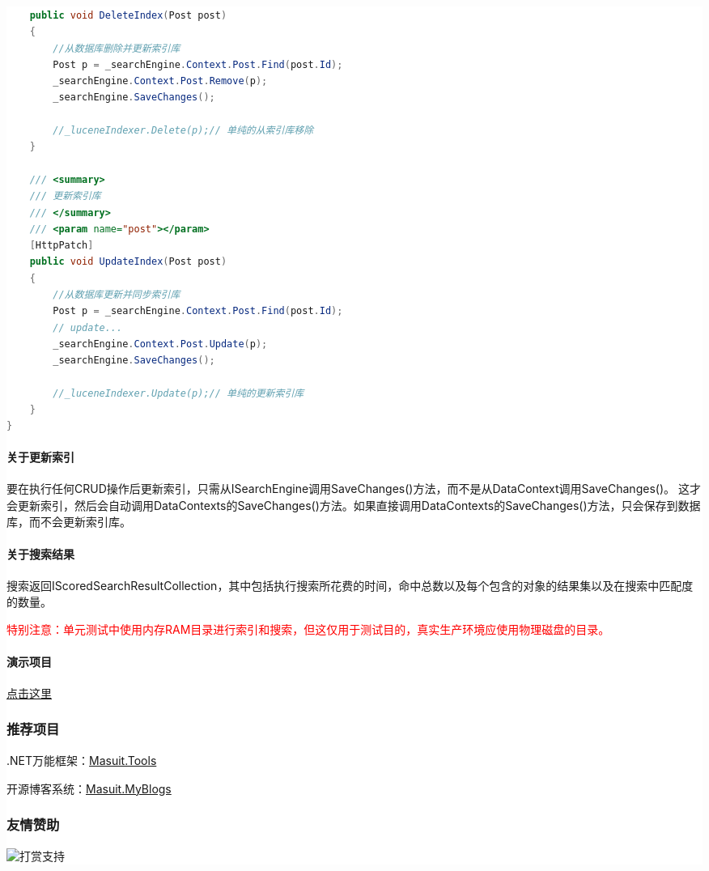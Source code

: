 ```csharp
    public void DeleteIndex(Post post)
    {
        //从数据库删除并更新索引库
        Post p = _searchEngine.Context.Post.Find(post.Id);
        _searchEngine.Context.Post.Remove(p);
        _searchEngine.SaveChanges();

        //_luceneIndexer.Delete(p);// 单纯的从索引库移除
    }

    /// <summary>
    /// 更新索引库
    /// </summary>
    /// <param name="post"></param>
    [HttpPatch]
    public void UpdateIndex(Post post)
    {
        //从数据库更新并同步索引库
        Post p = _searchEngine.Context.Post.Find(post.Id);
        // update...
        _searchEngine.Context.Post.Update(p);
        _searchEngine.SaveChanges();

        //_luceneIndexer.Update(p);// 单纯的更新索引库
    }
}
```
#### 关于更新索引
要在执行任何CRUD操作后更新索引，只需从ISearchEngine调用SaveChanges()方法，而不是从DataContext调用SaveChanges()。 这才会更新索引，然后会自动调用DataContexts的SaveChanges()方法。如果直接调用DataContexts的SaveChanges()方法，只会保存到数据库，而不会更新索引库。
#### 关于搜索结果
搜索返回IScoredSearchResultCollection<T>，其中包括执行搜索所花费的时间，命中总数以及每个包含的对象的结果集以及在搜索中匹配度的数量。

<font color=#f00>特别注意：单元测试中使用内存RAM目录进行索引和搜索，但这仅用于测试目的，真实生产环境应使用物理磁盘的目录。</font>

#### 演示项目
[点击这里](/WebSearchDemo "demo")
### 推荐项目
.NET万能框架：[Masuit.Tools](https://github.com/ldqk/Masuit.Tools "Masuit.Tools")

开源博客系统：[Masuit.MyBlogs](https://github.com/ldqk/Masuit.MyBlogs "Masuit.MyBlogs")
### 友情赞助
![打赏支持](https://ae01.alicdn.com/kf/H9c0ef439b7ae4a5ba4151456f3c5f0a2N.jpg)
